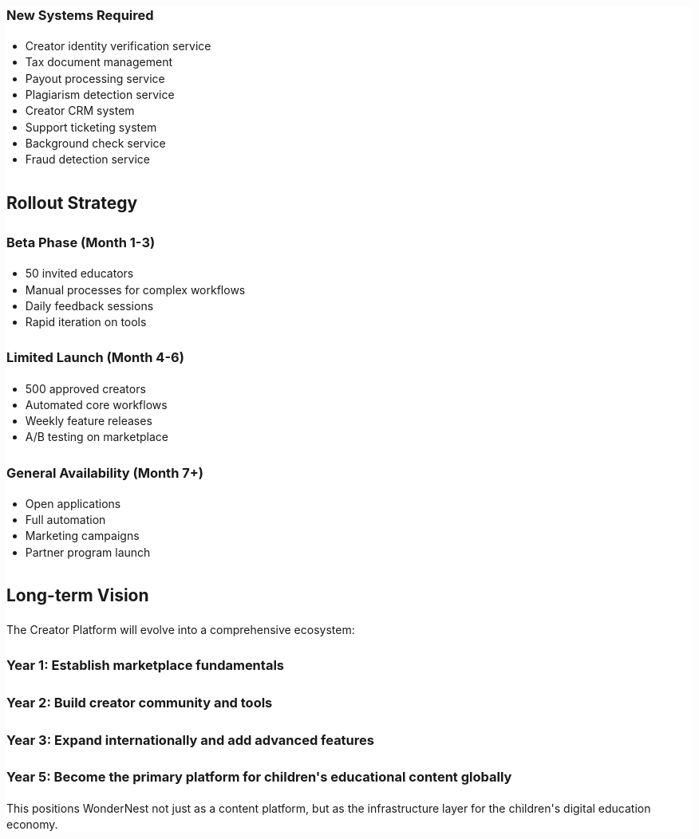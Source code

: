 ### New Systems Required
- Creator identity verification service
- Tax document management
- Payout processing service
- Plagiarism detection service
- Creator CRM system
- Support ticketing system
- Background check service
- Fraud detection service

## Rollout Strategy

### Beta Phase (Month 1-3)
- 50 invited educators
- Manual processes for complex workflows
- Daily feedback sessions
- Rapid iteration on tools

### Limited Launch (Month 4-6)
- 500 approved creators
- Automated core workflows
- Weekly feature releases
- A/B testing on marketplace

### General Availability (Month 7+)
- Open applications
- Full automation
- Marketing campaigns
- Partner program launch

## Long-term Vision

The Creator Platform will evolve into a comprehensive ecosystem:

### Year 1: Establish marketplace fundamentals
### Year 2: Build creator community and tools
### Year 3: Expand internationally and add advanced features
### Year 5: Become the primary platform for children's educational content globally

This positions WonderNest not just as a content platform, but as the infrastructure layer for the children's digital education economy.